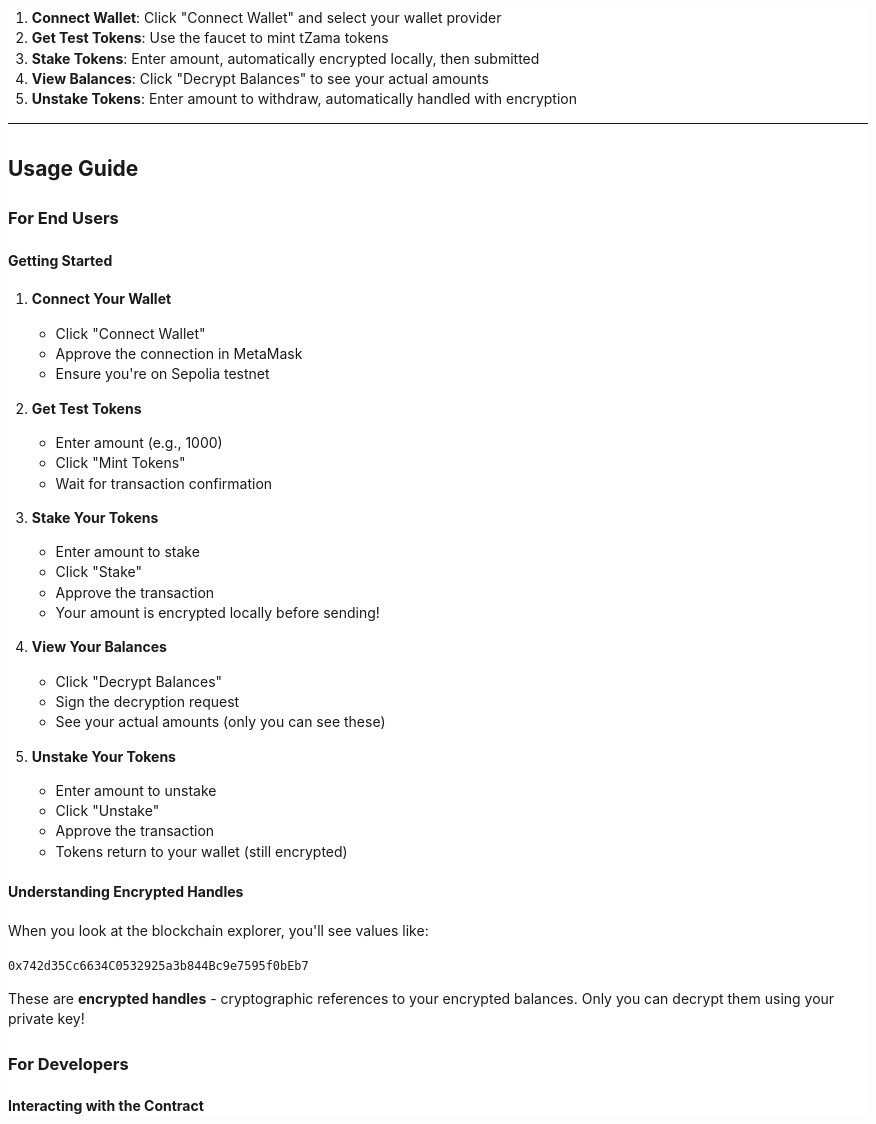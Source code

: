 1. **Connect Wallet**: Click "Connect Wallet" and select your wallet provider
2. **Get Test Tokens**: Use the faucet to mint tZama tokens
3. **Stake Tokens**: Enter amount, automatically encrypted locally, then submitted
4. **View Balances**: Click "Decrypt Balances" to see your actual amounts
5. **Unstake Tokens**: Enter amount to withdraw, automatically handled with encryption

---

## Usage Guide

### For End Users

#### Getting Started

1. **Connect Your Wallet**
   - Click "Connect Wallet"
   - Approve the connection in MetaMask
   - Ensure you're on Sepolia testnet

2. **Get Test Tokens**
   - Enter amount (e.g., 1000)
   - Click "Mint Tokens"
   - Wait for transaction confirmation

3. **Stake Your Tokens**
   - Enter amount to stake
   - Click "Stake"
   - Approve the transaction
   - Your amount is encrypted locally before sending!

4. **View Your Balances**
   - Click "Decrypt Balances"
   - Sign the decryption request
   - See your actual amounts (only you can see these)

5. **Unstake Your Tokens**
   - Enter amount to unstake
   - Click "Unstake"
   - Approve the transaction
   - Tokens return to your wallet (still encrypted)

#### Understanding Encrypted Handles

When you look at the blockchain explorer, you'll see values like:
```
0x742d35Cc6634C0532925a3b844Bc9e7595f0bEb7
```

These are **encrypted handles** - cryptographic references to your encrypted balances. Only you can decrypt them using your private key!

### For Developers

#### Interacting with the Contract
